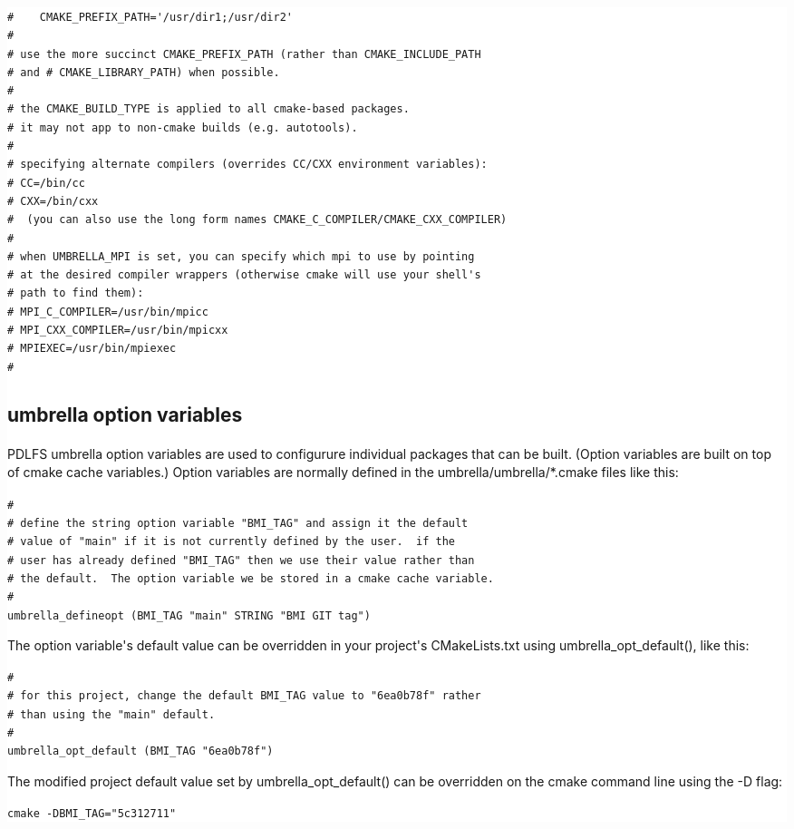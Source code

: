 ```
#    CMAKE_PREFIX_PATH='/usr/dir1;/usr/dir2'
#
# use the more succinct CMAKE_PREFIX_PATH (rather than CMAKE_INCLUDE_PATH
# and # CMAKE_LIBRARY_PATH) when possible.
#
# the CMAKE_BUILD_TYPE is applied to all cmake-based packages.
# it may not app to non-cmake builds (e.g. autotools).
#
# specifying alternate compilers (overrides CC/CXX environment variables):
# CC=/bin/cc
# CXX=/bin/cxx
#  (you can also use the long form names CMAKE_C_COMPILER/CMAKE_CXX_COMPILER)
#
# when UMBRELLA_MPI is set, you can specify which mpi to use by pointing
# at the desired compiler wrappers (otherwise cmake will use your shell's
# path to find them):
# MPI_C_COMPILER=/usr/bin/mpicc
# MPI_CXX_COMPILER=/usr/bin/mpicxx
# MPIEXEC=/usr/bin/mpiexec
#
```

## umbrella option variables

PDLFS umbrella option variables are used to configurure individual
packages that can be built.   (Option variables are built on top
of cmake cache variables.)  Option variables are normally defined
in the umbrella/umbrella/*.cmake files like this:

```
#
# define the string option variable "BMI_TAG" and assign it the default
# value of "main" if it is not currently defined by the user.  if the
# user has already defined "BMI_TAG" then we use their value rather than
# the default.  The option variable we be stored in a cmake cache variable.
#
umbrella_defineopt (BMI_TAG "main" STRING "BMI GIT tag")
```

The option variable's default value can be overridden in your project's
CMakeLists.txt using umbrella_opt_default(), like this:

```
#
# for this project, change the default BMI_TAG value to "6ea0b78f" rather
# than using the "main" default.
#
umbrella_opt_default (BMI_TAG "6ea0b78f")
```

The modified project default value set by umbrella_opt_default() can
be overridden on the cmake command line using the -D flag:
```
cmake -DBMI_TAG="5c312711"
```
